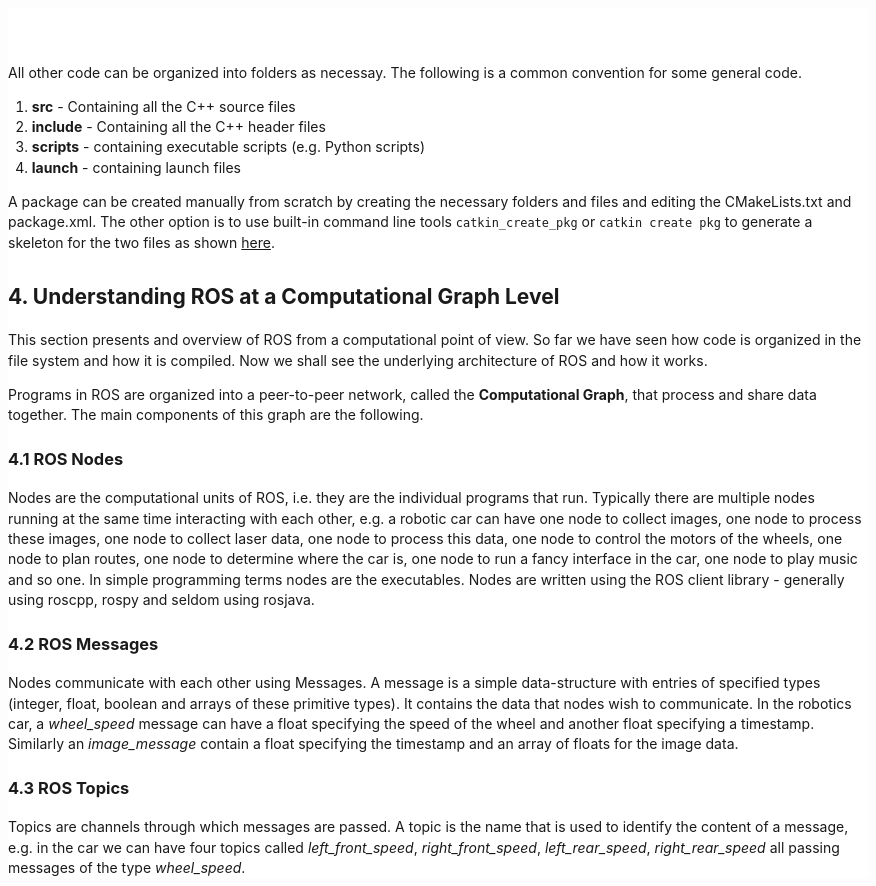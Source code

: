 
<br/><br/>

All other code can be organized into folders as necessay. The following is a common convention for some general code.  
1. **src** - Containing all the C++ source files  
2. **include** - Containing all the C++ header files  
3. **scripts** - containing executable scripts (e.g. Python scripts)  
4. **launch** - containing launch files  

A package can be created manually from scratch by creating the necessary folders and files and editing the CMakeLists.txt and package.xml. 
The other option is to use built-in command line tools `catkin_create_pkg` or `catkin create pkg` to generate a skeleton for the two files as shown [here](http://wiki.ros.org/ROS/Tutorials/catkin/CreatingPackage).

## 4. Understanding ROS at a Computational Graph Level
This section presents and overview of ROS from a computational point of view.
So far we have seen how code is organized in the file system and how it is compiled.
Now we shall see the underlying architecture of ROS and how it works.

Programs in ROS are organized into a peer-to-peer network, called the **Computational Graph**, that process and share data together.
The main components of this graph are the following.

### 4.1 ROS Nodes
Nodes are the computational units of ROS, i.e. they are the individual programs that run.
Typically there are multiple nodes running at the same time interacting with each other, e.g. a robotic car can have one node to collect images, one node to process these images, one node to collect laser data, one node to process this data, one node to control the motors of the wheels, one node to plan routes, one node to determine where the car is, one node to run a fancy interface in the car, one node to play music and so one. 
In simple programming terms nodes are the executables.
Nodes are written using the ROS client library - generally using roscpp, rospy and seldom using rosjava.

### 4.2 ROS Messages
Nodes communicate with each other using Messages. 
A message is a simple data-structure with entries of specified types (integer, float, boolean and arrays of these primitive types).
It contains the data that nodes wish to communicate.
In the robotics car, a *wheel_speed* message can have a float specifying the speed of the wheel and another float specifying a timestamp.
Similarly an *image_message* contain a float specifying the timestamp and an array of floats for the image data.

### 4.3 ROS Topics
Topics are channels through which messages are passed.
A topic is the name that is used to identify the content of a message, e.g. in the car we can have four topics called *left_front_speed*, *right_front_speed*, *left_rear_speed*, *right_rear_speed* all passing messages of the type *wheel_speed*.
